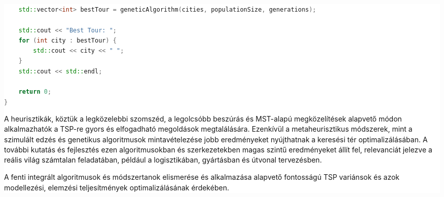 ```cpp
    std::vector<int> bestTour = geneticAlgorithm(cities, populationSize, generations);

    std::cout << "Best Tour: ";
    for (int city : bestTour) {
        std::cout << city << " ";
    }
    std::cout << std::endl;

    return 0;
}
```

A heurisztikák, köztük a legközelebbi szomszéd, a legolcsóbb beszúrás és MST-alapú megközelítések alapvető módon alkalmazhatók a TSP-re gyors és elfogadható megoldások megtalálására. Ezenkívül a metaheurisztikus módszerek, mint a szimulált edzés és genetikus algoritmusok mintavételezése jobb eredményeket nyújthatnak a keresési tér optimalizálásában. A további kutatás és fejlesztés ezen algoritmusokban és szerkezetekben magas szintű eredményeket állít fel, relevanciát jelezve a reális világ számtalan feladatában, például a logisztikában, gyártásban és útvonal tervezésben.

A fenti integrált algoritmusok és módszertanok elismerése és alkalmazása alapvető fontosságú TSP variánsok és azok modellezési, elemzési teljesítmények optimalizálásának érdekében.

